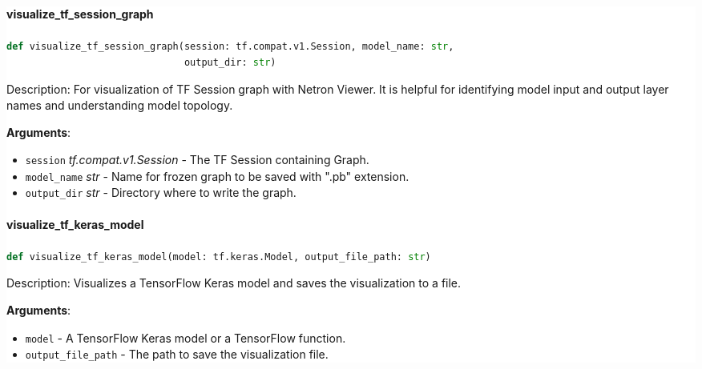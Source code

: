 #### visualize\_tf\_session\_graph

```python
def visualize_tf_session_graph(session: tf.compat.v1.Session, model_name: str,
                               output_dir: str)
```

Description:
For visualization of TF Session graph with Netron Viewer. It is helpful for identifying model input and output layer names and understanding model topology.

**Arguments**:

- `session` _tf.compat.v1.Session_ - The TF Session containing Graph.
- `model_name` _str_ - Name for frozen graph to be saved with ".pb" extension.
- `output_dir` _str_ - Directory where to write the graph.

<a id="pysnpe_utils.pysnpe.visualize_tf_keras_model"></a>

#### visualize\_tf\_keras\_model

```python
def visualize_tf_keras_model(model: tf.keras.Model, output_file_path: str)
```

Description:
Visualizes a TensorFlow Keras model and saves the visualization to a file.

**Arguments**:

- `model` - A TensorFlow Keras model or a TensorFlow function.
- `output_file_path` - The path to save the visualization file.

